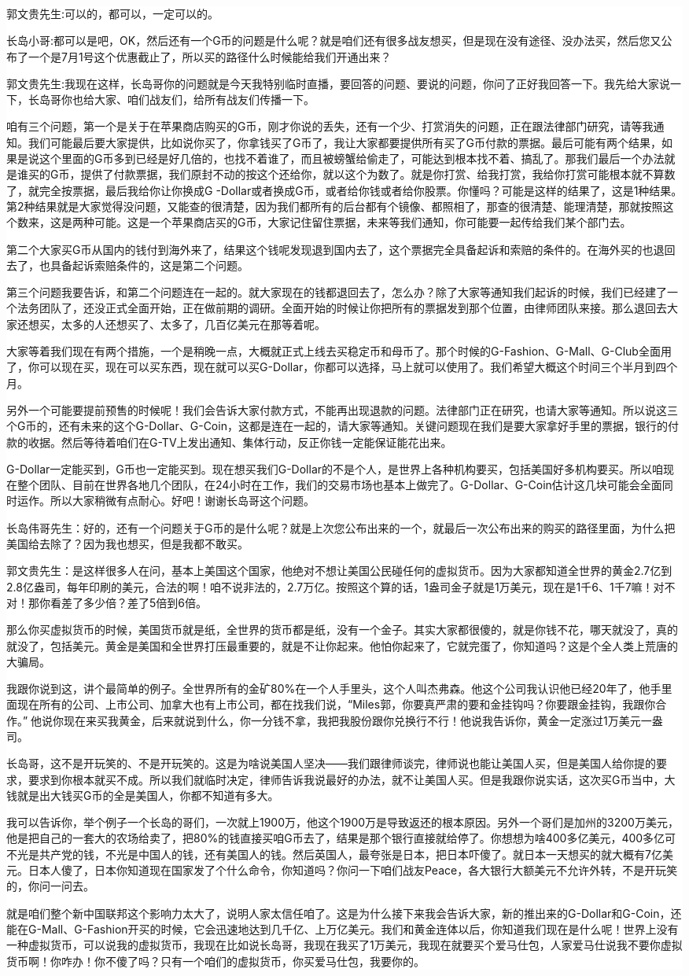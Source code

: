 
郭文贵先生:可以的，都可以，一定可以的。


长岛小哥:都可以是吧，OK，然后还有一个G币的问题是什么呢？就是咱们还有很多战友想买，但是现在没有途径、没办法买，然后您又公布了一个是7月1号这个优惠截止了，所以买的路径什么时候能给我们开通出来？


郭文贵先生:我现在这样，长岛哥你的问题就是今天我特别临时直播，要回答的问题、要说的问题，你问了正好我回答一下。我先给大家说一下，长岛哥你也给大家、咱们战友们，给所有战友们传播一下。


咱有三个问题，第一个是关于在苹果商店购买的G币，刚才你说的丢失，还有一个少、打赏消失的问题，正在跟法律部门研究，请等我通知。我们可能最后要大家提供，比如说你买了，你拿钱买了G币了，我让大家都要提供所有买了G币付款的票据。最后可能有两个结果，如果是说这个里面的G币多到已经是好几倍的，也找不着谁了，而且被螃蟹给偷走了，可能达到根本找不着、搞乱了。那我们最后一个办法就是谁买的G币，提供了付款票据，我们原封不动的按这个还给你，就以这个为数了。就是你打赏、给我打赏，我给你打赏可能根本就不算数了，就完全按票据，最后我给你让你换成G -Dollar或者换成G币，或者给你钱或者给你股票。你懂吗？可能是这样的结果了，这是1种结果。第2种结果就是大家觉得没问题，又能查的很清楚，因为我们都所有的后台都有个镜像、都照相了，那查的很清楚、能理清楚，那就按照这个数来，这是两种可能。这是一个苹果商店买的G币，大家记住留住票据，未来等我们通知，你可能要一起传给我们某个部门去。



第二个大家买G币从国内的钱付到海外来了，结果这个钱呢发现退到国内去了，这个票据完全具备起诉和索赔的条件的。在海外买的也退回去了，也具备起诉索赔条件的，这是第二个问题。


第三个问题我要告诉，和第二个问题连在一起的。就大家现在的钱都退回去了，怎么办？除了大家等通知我们起诉的时候，我们已经建了一个法务团队了，还没正式全面开始，正在做前期的调研。全面开始的时候让你把所有的票据发到那个位置，由律师团队来接。那么退回去大家还想买，太多的人还想买了、太多了，几百亿美元在那等着呢。


大家等着我们现在有两个措施，一个是稍晚一点，大概就正式上线去买稳定币和母币了。那个时候的G-Fashion、G-Mall、G-Club全面用了，你可以现在买，现在可以买东西，现在就可以买G-Dollar，你都可以选择，马上就可以使用了。我们希望大概这个时间三个半月到四个月。


另外一个可能要提前预售的时候呢！我们会告诉大家付款方式，不能再出现退款的问题。法律部门正在研究，也请大家等通知。所以说这三个G币的，还有未来的这个G-Dollar、G-Coin，这都是连在一起的，请大家等通知。关键问题现在我们是要大家拿好手里的票据，银行的付款的收据。然后等待着咱们在G-TV上发出通知、集体行动，反正你钱一定能保证能花出来。


G-Dollar一定能买到，G币也一定能买到。现在想买我们G-Dollar的不是个人，是世界上各种机构要买，包括美国好多机构要买。所以咱现在整个团队、目前在世界各地几个团队，在24小时在工作，我们的交易市场也基本上做完了。G-Dollar、G-Coin估计这几块可能会全面同时运作。所以大家稍微有点耐心。好吧！谢谢长岛哥这个问题。



长岛伟哥先生：好的，还有一个问题关于G币的是什么呢？就是上次您公布出来的一个，就最后一次公布出来的购买的路径里面，为什么把美国给去除了？因为我也想买，但是我都不敢买。


郭文贵先生：是这样很多人在问，基本上美国这个国家，他绝对不想让美国公民碰任何的虚拟货币。因为大家都知道全世界的黄金2.7亿到2.8亿盎司，每年印刷的美元，合法的啊！咱不说非法的，2.7万亿。按照这个算的话，1盎司金子就是1万美元，现在是1千6、1千7嘛！对不对！那你看差了多少倍？差了5倍到6倍。


那么你买虚拟货币的时候，美国货币就是纸，全世界的货币都是纸，没有一个金子。其实大家都很傻的，就是你钱不花，哪天就没了，真的就没了，包括美元。黄金是美国和全世界打压最重要的，就是不让你起来。他怕你起来了，它就完蛋了，你知道吗？这是个全人类上荒唐的大骗局。


我跟你说到这，讲个最简单的例子。全世界所有的金矿80%在一个人手里头，这个人叫杰弗森。他这个公司我认识他已经20年了，他手里面现在所有的公司、上市公司、加拿大也有上市公司，都在找我们说，“Miles郭，你要真严肃的要和金挂钩吗？你要跟金挂钩，我跟你合作。” 他说你现在来买我黄金，后来就说到什么，你一分钱不拿，我把我股份跟你兑换行不行！他说我告诉你，黄金一定涨过1万美元一盎司。


长岛哥，这不是开玩笑的、不是开玩笑的。这是为啥说美国人坚决——我们跟律师谈完，律师说也能让美国人买，但是美国人给你提的要求，要求到你根本就买不成。所以我们就临时决定，律师告诉我说最好的办法，就不让美国人买。但是我跟你说实话，这次买G币当中，大钱就是出大钱买G币的全是美国人，你都不知道有多大。



我可以告诉你，举个例子一个长岛的哥们，一次就上1900万，他这个1900万是导致返还的根本原因。另外一个哥们是加州的3200万美元，他是把自己的一套大的农场给卖了，把80%的钱直接买咱G币去了，结果是那个银行直接就给停了。你想想为啥400多亿美元，400多亿可不光是共产党的钱，不光是中国人的钱，还有美国人的钱。然后英国人，最夸张是日本，把日本吓傻了。就日本一天想买的就大概有7亿美元。日本人傻了，日本你知道现在国家发了个什么命令，你知道吗？你问一下咱们战友Peace，各大银行大额美元不允许外转，不是开玩笑的，你问一问去。


就是咱们整个新中国联邦这个影响力太大了，说明人家太信任咱了。这是为什么接下来我会告诉大家，新的推出来的G-Dollar和G-Coin，还能在G-Mall、G-Fashion开买的时候，它会迅速地达到几千亿、上万亿美元。我们和黄金连体以后，你知道我们现在是什么呢！世界上没有一种虚拟货币，可以说我的虚拟货币，我现在比如说长岛哥，我现在我买了1万美元，我现在就要买个爱马仕包，人家爱马仕说我不要你虚拟货币啊！你咋办！你不傻了吗？只有一个咱们的虚拟货币，你买爱马仕包，我要你的。
